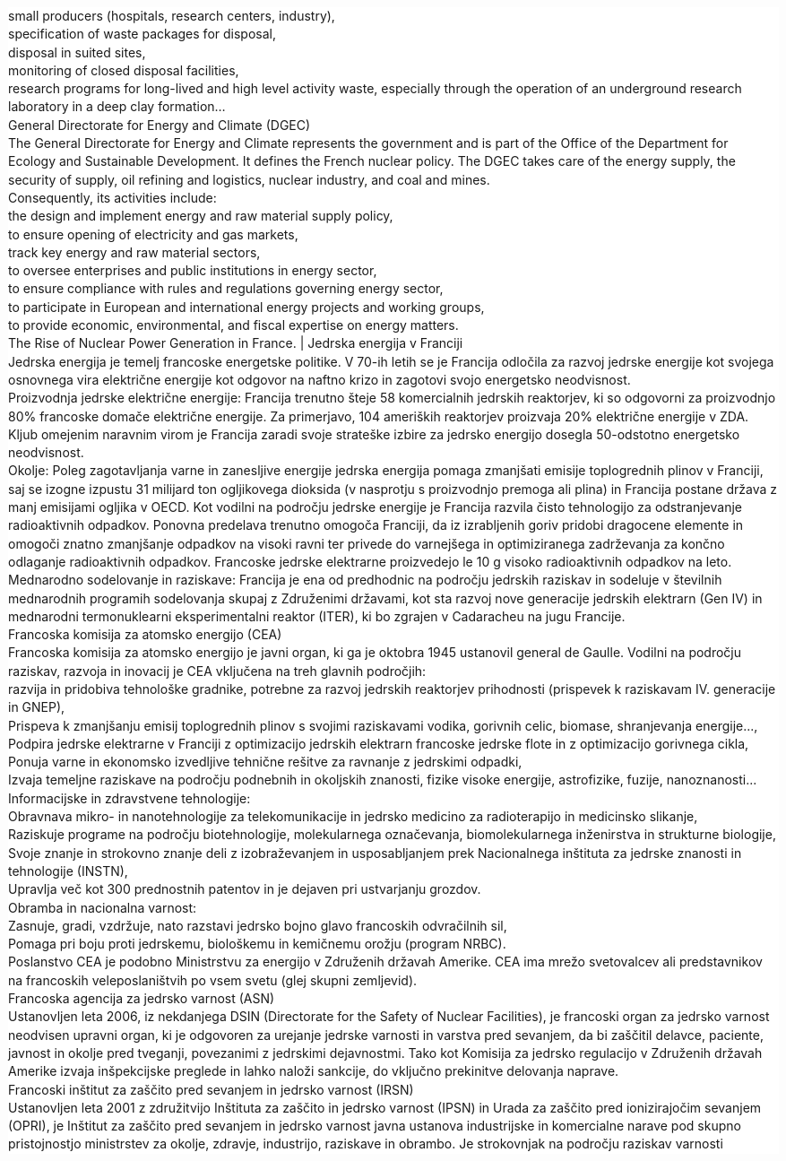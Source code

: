 small producers (hospitals, research centers, industry),<br/>specification of waste packages for disposal,<br/>disposal in suited sites,<br/>monitoring of closed disposal facilities,<br/>research programs for long-lived and high level activity waste, especially through the operation of an underground research laboratory in a deep clay formation…<br/>General Directorate for Energy and Climate (DGEC)<br/>The General Directorate for Energy and Climate represents the government and is part of the Office of the Department for Ecology and Sustainable Development. It defines the French nuclear policy. The DGEC takes care of the energy supply, the security of supply, oil refining and logistics, nuclear industry, and coal and mines.<br/>Consequently, its activities include:<br/>the design and implement energy and raw material supply policy,<br/>to ensure opening of electricity and gas markets,<br/>track key energy and raw material sectors,<br/>to oversee enterprises and public institutions in energy sector,<br/>to ensure compliance with rules and regulations governing energy sector,<br/>to participate in European and international energy projects and working groups,<br/>to provide economic, environmental, and fiscal expertise on energy matters.<br/>The Rise of Nuclear Power Generation in France. | Jedrska energija v Franciji<br/>Jedrska energija je temelj francoske energetske politike. V 70-ih letih se je Francija odločila za razvoj jedrske energije kot svojega osnovnega vira električne energije kot odgovor na naftno krizo in zagotovi svojo energetsko neodvisnost.<br/>Proizvodnja jedrske električne energije: Francija trenutno šteje 58 komercialnih jedrskih reaktorjev, ki so odgovorni za proizvodnjo 80% francoske domače električne energije. Za primerjavo, 104 ameriških reaktorjev proizvaja 20% električne energije v ZDA. Kljub omejenim naravnim virom je Francija zaradi svoje strateške izbire za jedrsko energijo dosegla 50-odstotno energetsko neodvisnost.<br/>Okolje: Poleg zagotavljanja varne in zanesljive energije jedrska energija pomaga zmanjšati emisije toplogrednih plinov v Franciji, saj se izogne izpustu 31 milijard ton ogljikovega dioksida (v nasprotju s proizvodnjo premoga ali plina) in Francija postane država z manj emisijami ogljika v OECD. Kot vodilni na področju jedrske energije je Francija razvila čisto tehnologijo za odstranjevanje radioaktivnih odpadkov. Ponovna predelava trenutno omogoča Franciji, da iz izrabljenih goriv pridobi dragocene elemente in omogoči znatno zmanjšanje odpadkov na visoki ravni ter privede do varnejšega in optimiziranega zadrževanja za končno odlaganje radioaktivnih odpadkov. Francoske jedrske elektrarne proizvedejo le 10 g visoko radioaktivnih odpadkov na leto.<br/>Mednarodno sodelovanje in raziskave: Francija je ena od predhodnic na področju jedrskih raziskav in sodeluje v številnih mednarodnih programih sodelovanja skupaj z Združenimi državami, kot sta razvoj nove generacije jedrskih elektrarn (Gen IV) in mednarodni termonuklearni eksperimentalni reaktor (ITER), ki bo zgrajen v Cadaracheu na jugu Francije.<br/>Francoska komisija za atomsko energijo (CEA)<br/>Francoska komisija za atomsko energijo je javni organ, ki ga je oktobra 1945 ustanovil general de Gaulle. Vodilni na področju raziskav, razvoja in inovacij je CEA vključena na treh glavnih področjih:<br/>razvija in pridobiva tehnološke gradnike, potrebne za razvoj jedrskih reaktorjev prihodnosti (prispevek k raziskavam IV. generacije in GNEP),<br/>Prispeva k zmanjšanju emisij toplogrednih plinov s svojimi raziskavami vodika, gorivnih celic, biomase, shranjevanja energije...,<br/>Podpira jedrske elektrarne v Franciji z optimizacijo jedrskih elektrarn francoske jedrske flote in z optimizacijo gorivnega cikla,<br/>Ponuja varne in ekonomsko izvedljive tehnične rešitve za ravnanje z jedrskimi odpadki,<br/>Izvaja temeljne raziskave na področju podnebnih in okoljskih znanosti, fizike visoke energije, astrofizike, fuzije, nanoznanosti...<br/>Informacijske in zdravstvene tehnologije:<br/>Obravnava mikro- in nanotehnologije za telekomunikacije in jedrsko medicino za radioterapijo in medicinsko slikanje,<br/>Raziskuje programe na področju biotehnologije, molekularnega označevanja, biomolekularnega inženirstva in strukturne biologije,<br/>Svoje znanje in strokovno znanje deli z izobraževanjem in usposabljanjem prek Nacionalnega inštituta za jedrske znanosti in tehnologije (INSTN),<br/>Upravlja več kot 300 prednostnih patentov in je dejaven pri ustvarjanju grozdov.<br/>Obramba in nacionalna varnost:<br/>Zasnuje, gradi, vzdržuje, nato razstavi jedrsko bojno glavo francoskih odvračilnih sil,<br/>Pomaga pri boju proti jedrskemu, biološkemu in kemičnemu orožju (program NRBC).<br/>Poslanstvo CEA je podobno Ministrstvu za energijo v Združenih državah Amerike. CEA ima mrežo svetovalcev ali predstavnikov na francoskih veleposlaništvih po vsem svetu (glej skupni zemljevid).<br/>Francoska agencija za jedrsko varnost (ASN)<br/>Ustanovljen leta 2006, iz nekdanjega DSIN (Directorate for the Safety of Nuclear Facilities), je francoski organ za jedrsko varnost neodvisen upravni organ, ki je odgovoren za urejanje jedrske varnosti in varstva pred sevanjem, da bi zaščitil delavce, paciente, javnost in okolje pred tveganji, povezanimi z jedrskimi dejavnostmi. Tako kot Komisija za jedrsko regulacijo v Združenih državah Amerike izvaja inšpekcijske preglede in lahko naloži sankcije, do vključno prekinitve delovanja naprave.<br/>Francoski inštitut za zaščito pred sevanjem in jedrsko varnost (IRSN)<br/>Ustanovljen leta 2001 z združitvijo Inštituta za zaščito in jedrsko varnost (IPSN) in Urada za zaščito pred ionizirajočim sevanjem (OPRI), je Inštitut za zaščito pred sevanjem in jedrsko varnost javna ustanova industrijske in komercialne narave pod skupno pristojnostjo ministrstev za okolje, zdravje, industrijo, raziskave in obrambo. Je strokovnjak na področju raziskav varnosti